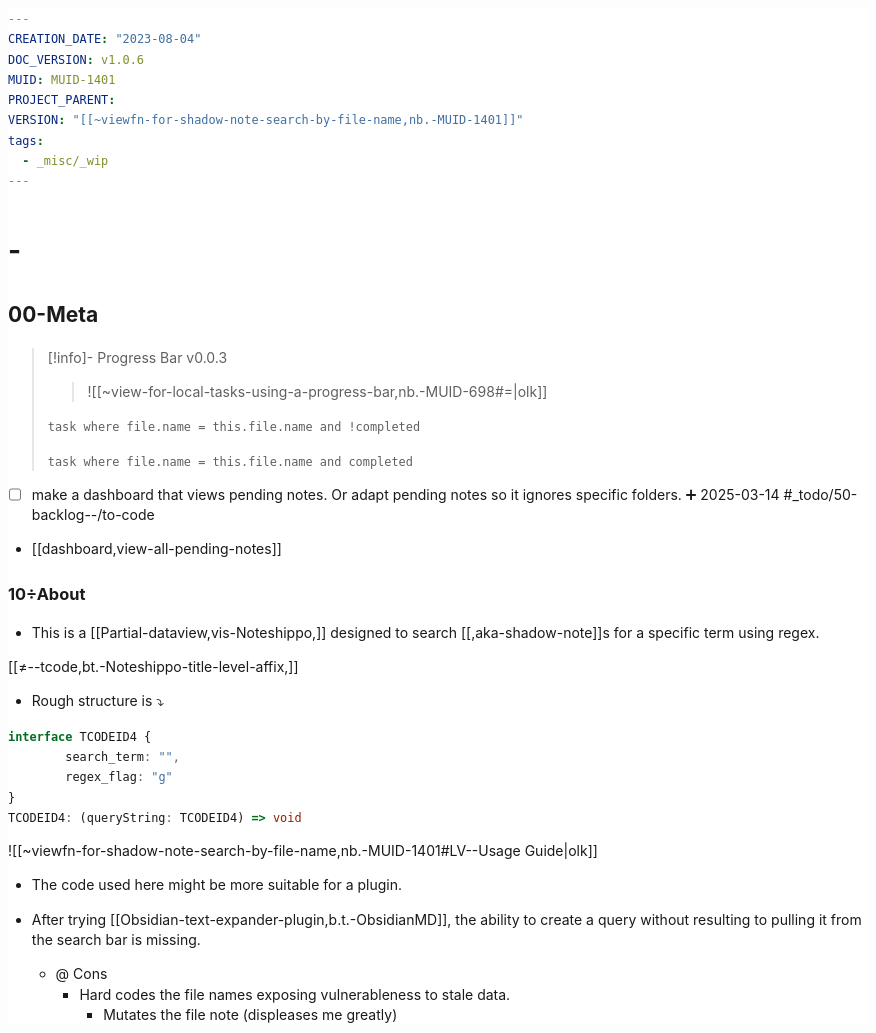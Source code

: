 ```yaml
---
CREATION_DATE: "2023-08-04"
DOC_VERSION: v1.0.6
MUID: MUID-1401
PROJECT_PARENT: 
VERSION: "[[~viewfn-for-shadow-note-search-by-file-name,nb.-MUID-1401]]"
tags:
  - _misc/_wip
---
```



# -

## 00-Meta

> [!info]- Progress Bar v0.0.3
> > ![[~view-for-local-tasks-using-a-progress-bar,nb.-MUID-698#=|olk]]
> ```dataview
> task where file.name = this.file.name and !completed
> ```
> >
> ```dataview
> task where file.name = this.file.name and completed
> ```

* [ ] make a dashboard that views pending notes. Or adapt pending notes so it ignores specific folders. ➕ 2025-03-14 #_todo/50-backlog--/to-code
- [[dashboard,view-all-pending-notes]]
### 10÷About

* This is a [[Partial-dataview,vis-Noteshippo,]] designed to search [[,aka-shadow-note]]s for a specific term using regex.

[[≠--tcode,bt.-Noteshippo-title-level-affix,]]
* Rough structure is ⤵
```ts
interface TCODEID4 {
		search_term: "",
		regex_flag: "g"
}
TCODEID4: (queryString: TCODEID4) => void
```

![[~viewfn-for-shadow-note-search-by-file-name,nb.-MUID-1401#LV--Usage Guide|olk]]

* The code used here might be more suitable for a plugin.

* After trying [[Obsidian-text-expander-plugin,b.t.-ObsidianMD]], the ability to create a query without resulting to pulling it from the search bar is missing.
	* @ Cons
		* Hard codes the file names exposing vulnerableness to stale data.
			* Mutates the file note (displeases me greatly)
